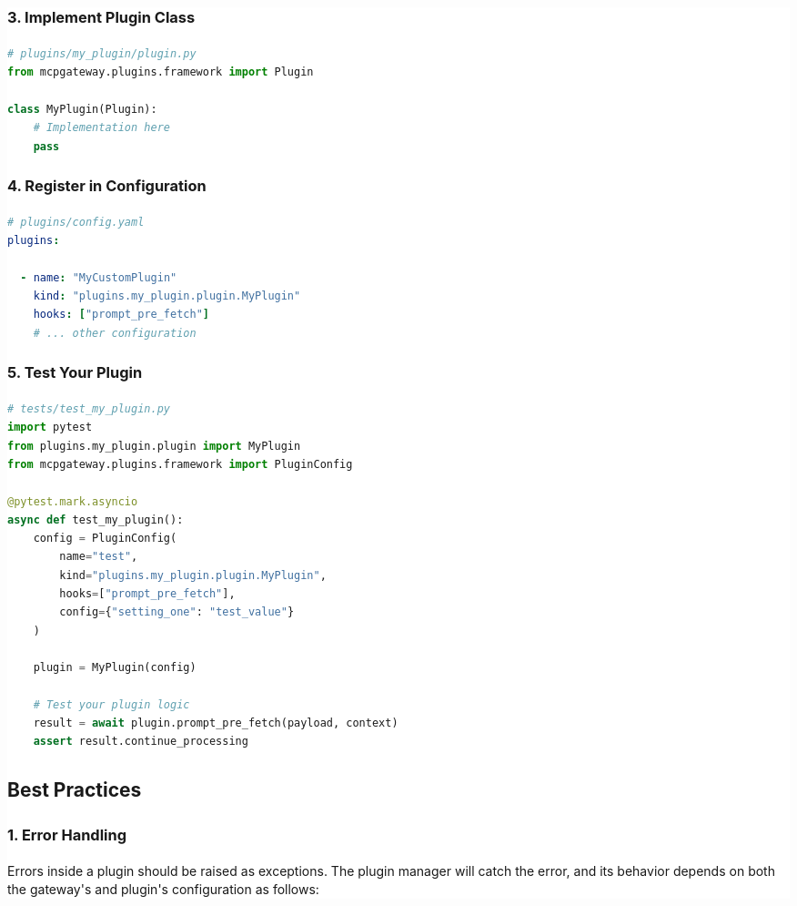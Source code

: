 ### 3. Implement Plugin Class

```python
# plugins/my_plugin/plugin.py
from mcpgateway.plugins.framework import Plugin

class MyPlugin(Plugin):
    # Implementation here
    pass
```

### 4. Register in Configuration

```yaml
# plugins/config.yaml
plugins:

  - name: "MyCustomPlugin"
    kind: "plugins.my_plugin.plugin.MyPlugin"
    hooks: ["prompt_pre_fetch"]
    # ... other configuration
```

### 5. Test Your Plugin

```python
# tests/test_my_plugin.py
import pytest
from plugins.my_plugin.plugin import MyPlugin
from mcpgateway.plugins.framework import PluginConfig

@pytest.mark.asyncio
async def test_my_plugin():
    config = PluginConfig(
        name="test",
        kind="plugins.my_plugin.plugin.MyPlugin",
        hooks=["prompt_pre_fetch"],
        config={"setting_one": "test_value"}
    )

    plugin = MyPlugin(config)

    # Test your plugin logic
    result = await plugin.prompt_pre_fetch(payload, context)
    assert result.continue_processing
```

## Best Practices

### 1. Error Handling

Errors inside a plugin should be raised as exceptions.  The plugin manager will catch the error, and its behavior depends on both the gateway's and plugin's configuration as follows:
